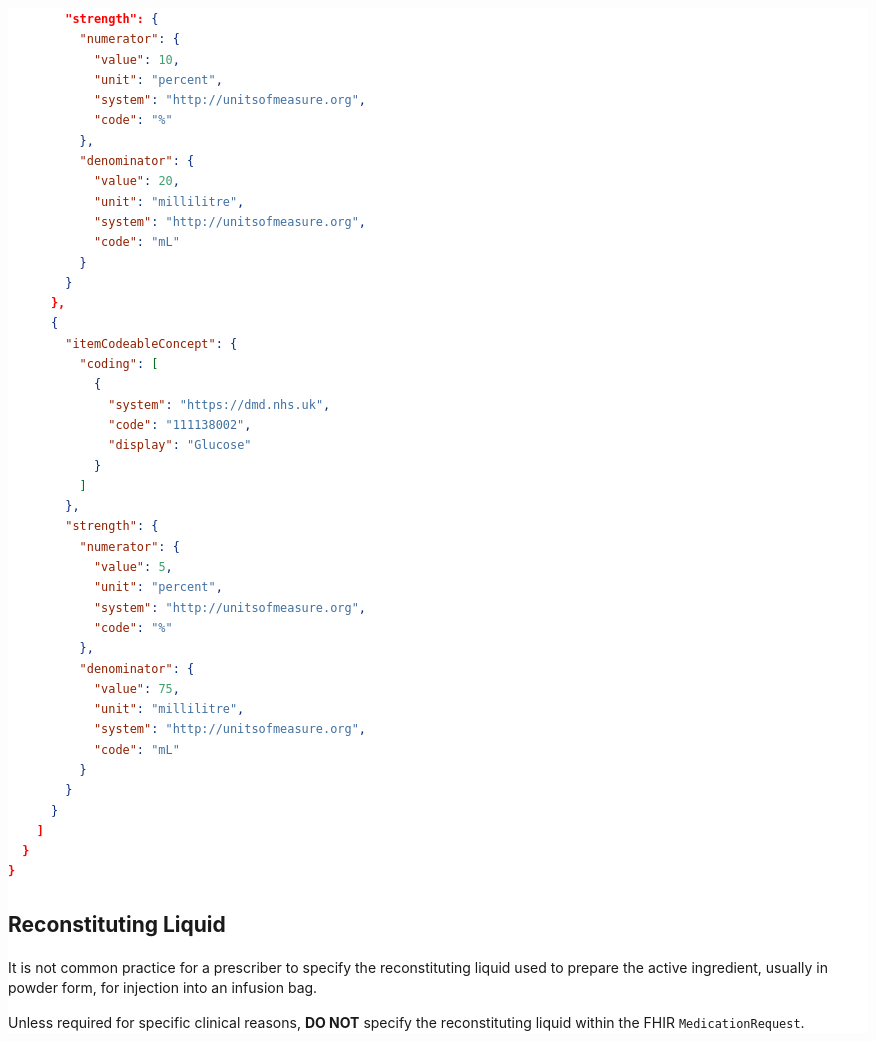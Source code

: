 ```json
        "strength": {
          "numerator": {
            "value": 10,
            "unit": "percent",
            "system": "http://unitsofmeasure.org",
            "code": "%"
          },
          "denominator": {
            "value": 20,
            "unit": "millilitre",
            "system": "http://unitsofmeasure.org",
            "code": "mL"
          }
        }
      },
      {
        "itemCodeableConcept": {
          "coding": [
            {
              "system": "https://dmd.nhs.uk",
              "code": "111138002",
              "display": "Glucose"
            }
          ]
        },
        "strength": {
          "numerator": {
            "value": 5,
            "unit": "percent",
            "system": "http://unitsofmeasure.org",
            "code": "%"
          },
          "denominator": {
            "value": 75,
            "unit": "millilitre",
            "system": "http://unitsofmeasure.org",
            "code": "mL"
          }
        }
      }
    ]
  }
}
```

## Reconstituting Liquid

It is not common practice for a prescriber to specify the reconstituting liquid used to prepare the active ingredient, usually in powder form, for injection into an infusion bag.

Unless required for specific clinical reasons, **DO NOT** specify the reconstituting liquid within the FHIR `MedicationRequest`.
